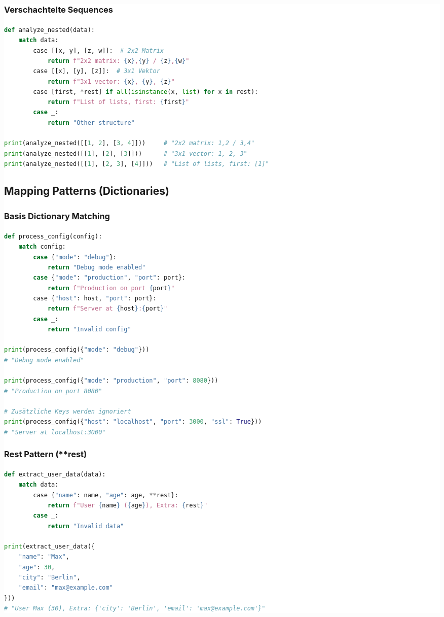 ### Verschachtelte Sequences

```python
def analyze_nested(data):
    match data:
        case [[x, y], [z, w]]:  # 2x2 Matrix
            return f"2x2 matrix: {x},{y} / {z},{w}"
        case [[x], [y], [z]]:  # 3x1 Vektor
            return f"3x1 vector: {x}, {y}, {z}"
        case [first, *rest] if all(isinstance(x, list) for x in rest):
            return f"List of lists, first: {first}"
        case _:
            return "Other structure"

print(analyze_nested([[1, 2], [3, 4]]))     # "2x2 matrix: 1,2 / 3,4"
print(analyze_nested([[1], [2], [3]]))      # "3x1 vector: 1, 2, 3"
print(analyze_nested([[1], [2, 3], [4]]))   # "List of lists, first: [1]"
```

## Mapping Patterns (Dictionaries)

### Basis Dictionary Matching

```python
def process_config(config):
    match config:
        case {"mode": "debug"}:
            return "Debug mode enabled"
        case {"mode": "production", "port": port}:
            return f"Production on port {port}"
        case {"host": host, "port": port}:
            return f"Server at {host}:{port}"
        case _:
            return "Invalid config"

print(process_config({"mode": "debug"}))
# "Debug mode enabled"

print(process_config({"mode": "production", "port": 8080}))
# "Production on port 8080"

# Zusätzliche Keys werden ignoriert
print(process_config({"host": "localhost", "port": 3000, "ssl": True}))
# "Server at localhost:3000"
```

### Rest Pattern (**rest)

```python
def extract_user_data(data):
    match data:
        case {"name": name, "age": age, **rest}:
            return f"User {name} ({age}), Extra: {rest}"
        case _:
            return "Invalid data"

print(extract_user_data({
    "name": "Max",
    "age": 30,
    "city": "Berlin",
    "email": "max@example.com"
}))
# "User Max (30), Extra: {'city': 'Berlin', 'email': 'max@example.com'}"

```